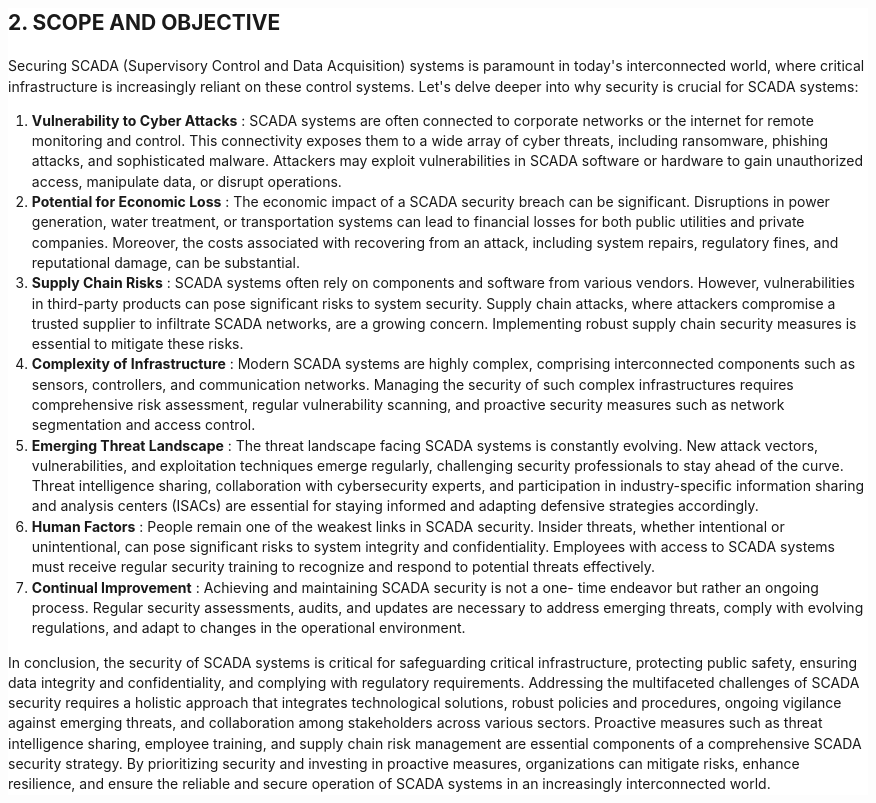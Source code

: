 ## 2. SCOPE AND OBJECTIVE

Securing SCADA (Supervisory Control and Data Acquisition) systems is paramount in
today's interconnected world, where critical infrastructure is increasingly reliant on these
control systems. Let's delve deeper into why security is crucial for SCADA systems:

1. **Vulnerability to Cyber Attacks** : SCADA systems are often connected to corporate
    networks or the internet for remote monitoring and control. This connectivity exposes
    them to a wide array of cyber threats, including ransomware, phishing attacks, and
    sophisticated malware. Attackers may exploit vulnerabilities in SCADA software or
    hardware to gain unauthorized access, manipulate data, or disrupt operations.
2. **Potential for Economic Loss** : The economic impact of a SCADA security breach can
    be significant. Disruptions in power generation, water treatment, or transportation
    systems can lead to financial losses for both public utilities and private companies.
    Moreover, the costs associated with recovering from an attack, including system
    repairs, regulatory fines, and reputational damage, can be substantial.
3. **Supply Chain Risks** : SCADA systems often rely on components and software from
    various vendors. However, vulnerabilities in third-party products can pose significant
    risks to system security. Supply chain attacks, where attackers compromise a trusted
    supplier to infiltrate SCADA networks, are a growing concern. Implementing robust
    supply chain security measures is essential to mitigate these risks.
4. **Complexity of Infrastructure** : Modern SCADA systems are highly complex,
    comprising interconnected components such as sensors, controllers, and
    communication networks. Managing the security of such complex infrastructures
    requires comprehensive risk assessment, regular vulnerability scanning, and proactive
    security measures such as network segmentation and access control.
5. **Emerging Threat Landscape** : The threat landscape facing SCADA systems is
    constantly evolving. New attack vectors, vulnerabilities, and exploitation techniques
    emerge regularly, challenging security professionals to stay ahead of the curve. Threat
    intelligence sharing, collaboration with cybersecurity experts, and participation in industry-specific information sharing and analysis centers (ISACs) are essential for staying informed and adapting defensive strategies accordingly.
6. **Human Factors** : People remain one of the weakest links in SCADA security. Insider
    threats, whether intentional or unintentional, can pose significant risks to system
    integrity and confidentiality. Employees with access to SCADA systems must receive
    regular security training to recognize and respond to potential threats effectively.
7. **Continual Improvement** : Achieving and maintaining SCADA security is not a one-
    time endeavor but rather an ongoing process. Regular security assessments, audits,
    and updates are necessary to address emerging threats, comply with evolving
    regulations, and adapt to changes in the operational environment.

In conclusion, the security of SCADA systems is critical for safeguarding critical
infrastructure, protecting public safety, ensuring data integrity and confidentiality, and
complying with regulatory requirements. Addressing the multifaceted challenges of SCADA
security requires a holistic approach that integrates technological solutions, robust policies
and procedures, ongoing vigilance against emerging threats, and collaboration among
stakeholders across various sectors. Proactive measures such as threat intelligence sharing,
employee training, and supply chain risk management are essential components of a
comprehensive SCADA security strategy. By prioritizing security and investing in proactive
measures, organizations can mitigate risks, enhance resilience, and ensure the reliable and
secure operation of SCADA systems in an increasingly interconnected world.
